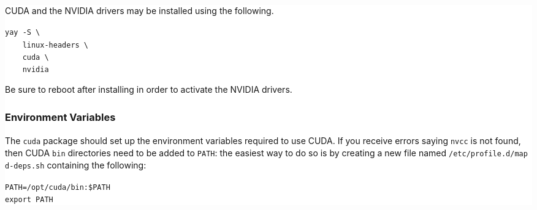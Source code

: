CUDA and the NVIDIA drivers may be installed using the following.

    yay -S \
        linux-headers \
        cuda \
        nvidia

Be sure to reboot after installing in order to activate the NVIDIA drivers.

### Environment Variables

The `cuda` package should set up the environment variables required to use CUDA. If you receive errors saying `nvcc` is not found, then CUDA `bin` directories need to be added to `PATH`: the easiest way to do so is by creating a new file named `/etc/profile.d/mapd-deps.sh` containing the following:

    PATH=/opt/cuda/bin:$PATH
    export PATH
